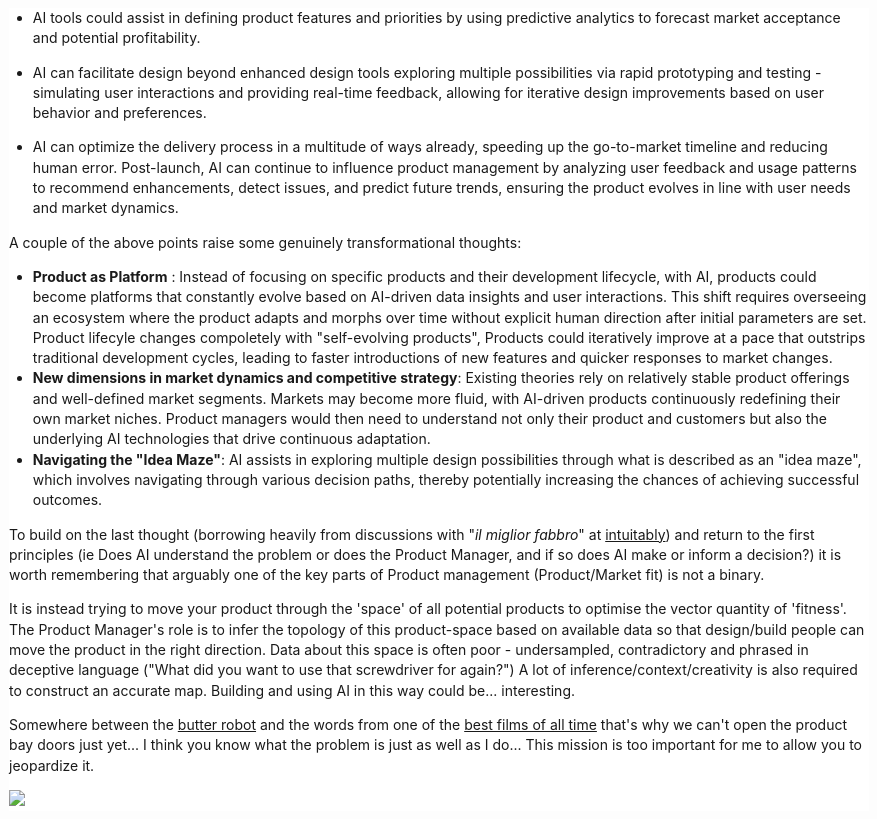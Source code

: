- AI tools could assist in defining product features and priorities by using predictive analytics to forecast market acceptance and potential profitability.

- AI can facilitate design beyond enhanced design tools exploring multiple possibilities via rapid prototyping and testing - simulating user interactions and providing real-time feedback, allowing for iterative design improvements based on user behavior and preferences.

- AI can optimize the delivery process in a multitude of ways already, speeding up the go-to-market timeline and reducing human error. Post-launch, AI can continue to influence product management by analyzing user feedback and usage patterns to recommend enhancements, detect issues, and predict future trends, ensuring the product evolves in line with user needs and market dynamics.

A couple of the above points raise some genuinely transformational thoughts:

- **Product as Platform** : Instead of focusing on specific products and their development lifecycle, with AI, products could become platforms that constantly evolve based on AI-driven data insights and user interactions. This shift requires overseeing an ecosystem where the product adapts and morphs over time without explicit human direction after initial parameters are set. Product lifecyle changes compoletely with "self-evolving products", Products could iteratively improve at a pace that outstrips traditional development cycles, leading to faster introductions of new features and quicker responses to market changes.
- **New dimensions in market dynamics and competitive strategy**:  Existing theories rely on relatively stable product offerings and well-defined market segments. Markets may become more fluid, with AI-driven products continuously redefining their own market niches. Product managers would then need to understand not only their product and customers but also the underlying AI technologies that drive continuous adaptation.
- **Navigating the "Idea Maze"**: AI assists in exploring multiple design possibilities through what is described as an "idea maze", which involves navigating through various decision paths, thereby potentially increasing the chances of achieving successful outcomes.

To build on the last thought (borrowing heavily from discussions with "_il miglior fabbro_" at [intuitably](https://intuitably.com/)) and return to the first principles (ie Does AI understand the problem or does the Product Manager, and if so does AI make or inform a decision?) it is worth remembering that arguably one of the key parts of Product management (Product/Market fit) is not a binary. 

It is instead trying to move your product through the 'space' of all potential products to optimise the vector quantity of 'fitness'. The Product Manager's role is to infer the topology of this product-space based on available data so that design/build people can move the product in the right direction. Data about this space is often poor - undersampled, contradictory and phrased in deceptive language ("What did you want to use that screwdriver for again?") A lot of inference/context/creativity is also required to construct an accurate map. Building and using AI in this way could be... interesting.

Somewhere between the [butter robot](https://youtu.be/X7HmltUWXgs) and the words from one of the [best films of all time](https://www.youtube.com/watch?v=ARJ8cAGm6JE) that's why we can't open the product bay doors just yet... I think you know what the problem is just as well as I do... This mission is too important for me to allow you to jeopardize it.  

![](https://kevanchristmas.github.io/public/assets/sadbutter.jpg)